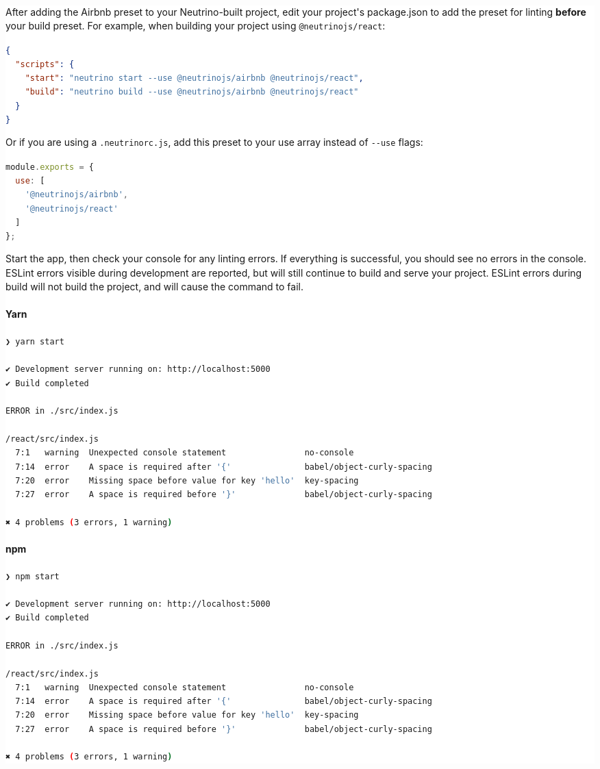 After adding the Airbnb preset to your Neutrino-built project, edit your project's package.json to add the preset for
linting **before** your build preset. For example, when building your project using `@neutrinojs/react`:

```json
{
  "scripts": {
    "start": "neutrino start --use @neutrinojs/airbnb @neutrinojs/react",
    "build": "neutrino build --use @neutrinojs/airbnb @neutrinojs/react"
  }
}
```

Or if you are using a `.neutrinorc.js`, add this preset to your use array instead of `--use` flags:

```js
module.exports = {
  use: [
    '@neutrinojs/airbnb',
    '@neutrinojs/react'
  ]
};
```

Start the app, then check your console for any linting errors. If everything is successful, you should see no errors in
the console. ESLint errors visible during development are reported, but will still continue to build and serve your
project. ESLint errors during build will not build the project, and will cause the command to fail.

#### Yarn

```bash
❯ yarn start

✔ Development server running on: http://localhost:5000
✔ Build completed

ERROR in ./src/index.js

/react/src/index.js
  7:1   warning  Unexpected console statement                no-console
  7:14  error    A space is required after '{'               babel/object-curly-spacing
  7:20  error    Missing space before value for key 'hello'  key-spacing
  7:27  error    A space is required before '}'              babel/object-curly-spacing

✖ 4 problems (3 errors, 1 warning)
```

#### npm

```bash
❯ npm start

✔ Development server running on: http://localhost:5000
✔ Build completed

ERROR in ./src/index.js

/react/src/index.js
  7:1   warning  Unexpected console statement                no-console
  7:14  error    A space is required after '{'               babel/object-curly-spacing
  7:20  error    Missing space before value for key 'hello'  key-spacing
  7:27  error    A space is required before '}'              babel/object-curly-spacing

✖ 4 problems (3 errors, 1 warning)
```
